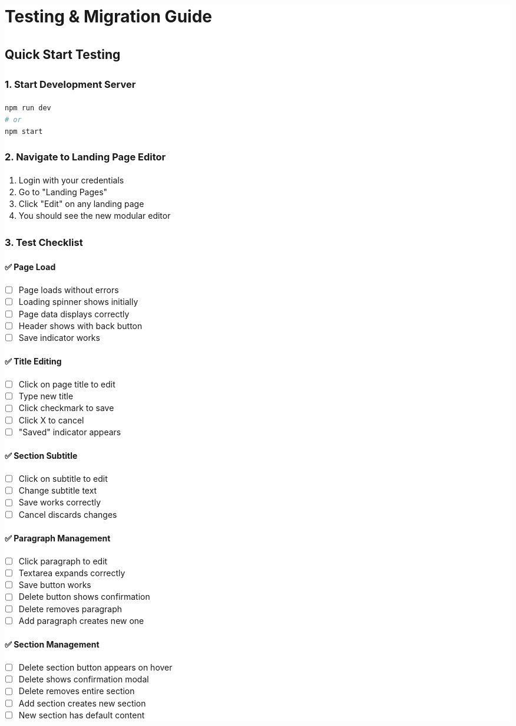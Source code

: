# Testing & Migration Guide

## Quick Start Testing

### 1. Start Development Server
```bash
npm run dev
# or
npm start
```

### 2. Navigate to Landing Page Editor
1. Login with your credentials
2. Go to "Landing Pages"
3. Click "Edit" on any landing page
4. You should see the new modular editor

### 3. Test Checklist

#### ✅ Page Load
- [ ] Page loads without errors
- [ ] Loading spinner shows initially
- [ ] Page data displays correctly
- [ ] Header shows with back button
- [ ] Save indicator works

#### ✅ Title Editing
- [ ] Click on page title to edit
- [ ] Type new title
- [ ] Click checkmark to save
- [ ] Click X to cancel
- [ ] "Saved" indicator appears

#### ✅ Section Subtitle
- [ ] Click on subtitle to edit
- [ ] Change subtitle text
- [ ] Save works correctly
- [ ] Cancel discards changes

#### ✅ Paragraph Management
- [ ] Click paragraph to edit
- [ ] Textarea expands correctly
- [ ] Save button works
- [ ] Delete button shows confirmation
- [ ] Delete removes paragraph
- [ ] Add paragraph creates new one

#### ✅ Section Management
- [ ] Delete section button appears on hover
- [ ] Delete shows confirmation modal
- [ ] Delete removes entire section
- [ ] Add section creates new section
- [ ] New section has default content
